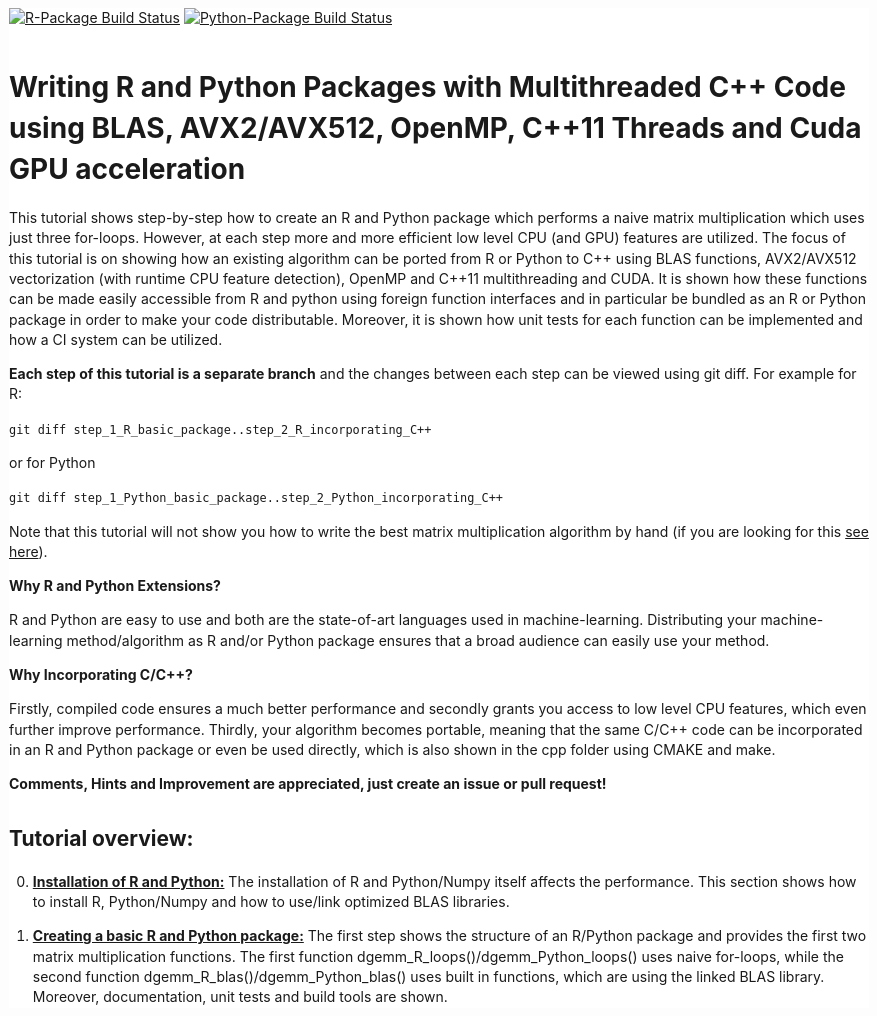 [![R-Package Build Status](https://github.com/rehbergt/dgemm_test/workflows/R-CMD-check/badge.svg)](https://github.com/rehbergt/dgemm_test/actions) [![Python-Package Build Status](https://github.com/rehbergt/dgemm_test/workflows/pytest/badge.svg)](https://github.com/rehbergt/dgemm_test/actions)

# Writing R and Python Packages with Multithreaded C++ Code using BLAS, AVX2/AVX512, OpenMP, C++11 Threads and Cuda GPU acceleration

This tutorial shows step-by-step how to create an R and Python package which performs a naive matrix multiplication which uses just three for-loops. However, at each step more and more efficient low level CPU (and GPU) features are utilized. 
The focus of this tutorial is on showing how an existing algorithm can be ported from R or Python to C++ using BLAS functions,
AVX2/AVX512 vectorization (with runtime CPU feature detection), OpenMP and C++11 multithreading and CUDA. It is shown how these functions can be made easily accessible from R and python using foreign function interfaces and in particular be bundled as an R or Python package in order to make your code distributable. Moreover, it is shown how unit tests for each function can be implemented and how a CI system can be utilized.

**Each step of this tutorial is a separate branch** and the changes between each step can be viewed using git diff. For example for R:

    git diff step_1_R_basic_package..step_2_R_incorporating_C++

or for Python

    git diff step_1_Python_basic_package..step_2_Python_incorporating_C++


Note that this tutorial will not show you how to write the best matrix multiplication algorithm by hand (if you are looking for this [see here](http://apfel.mathematik.uni-ulm.de/~lehn/sghpc/gemm/)).

**Why R and Python Extensions?**

R and Python are easy to use and both are the state-of-art languages used in machine-learning.
Distributing your machine-learning method/algorithm as R and/or Python package ensures that a broad audience can easily use your method.

**Why Incorporating C/C++?**

Firstly, compiled code ensures a much better performance and secondly grants you access
to low level CPU features, which even further improve performance.
Thirdly, your algorithm becomes portable, meaning that the same C/C++ code can be incorporated in an R and Python package or even be used directly, which is also shown in the cpp folder using CMAKE and make.

**Comments, Hints and Improvement are appreciated, just create an issue or pull request!**


## **Tutorial overview:**

0. [**Installation of R and Python:**](#head0) The installation of R and Python/Numpy itself affects the performance. This section shows how to install R, Python/Numpy and how to
use/link optimized BLAS libraries.  

1. [**Creating a basic R and Python package:**](#head1) The first step shows the structure of an R/Python package and provides the first two matrix multiplication functions. The first function dgemm_R_loops()/dgemm_Python_loops() uses naive for-loops, while the second function dgemm_R_blas()/dgemm_Python_blas() uses built in functions, which are using the linked BLAS library. Moreover, documentation, unit tests and build tools are shown.
